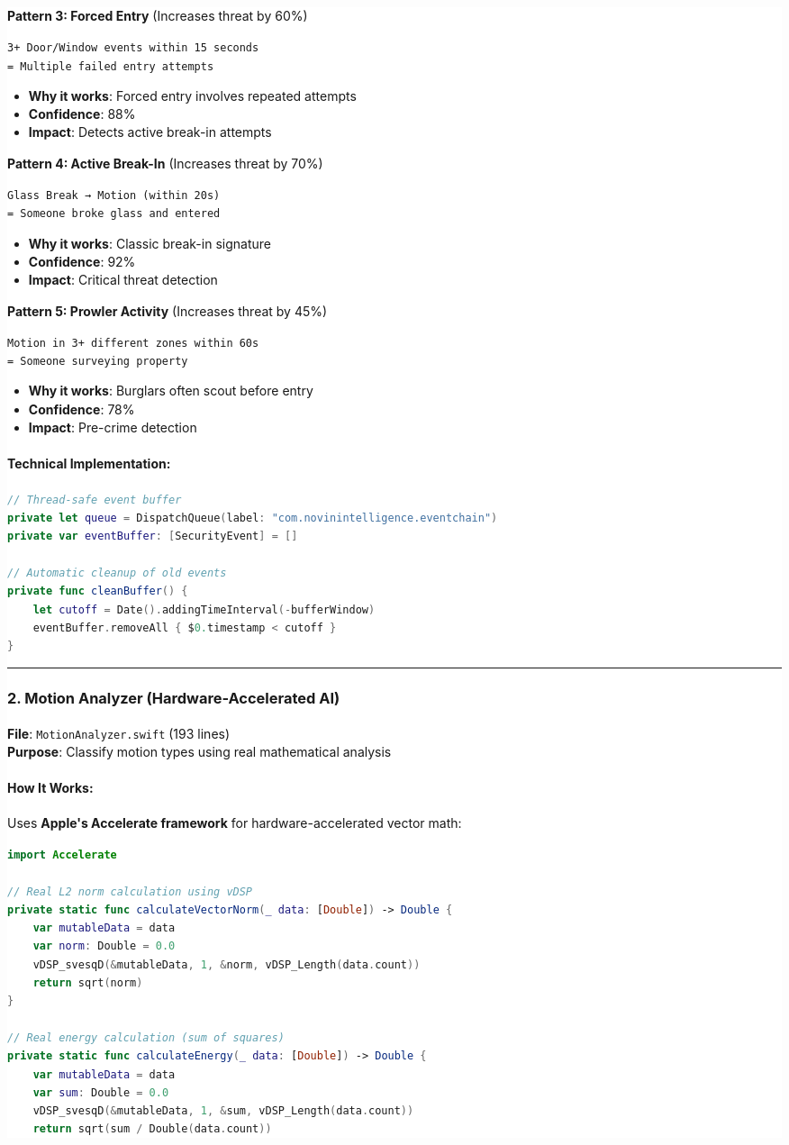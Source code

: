 **Pattern 3: Forced Entry** (Increases threat by 60%)
```
3+ Door/Window events within 15 seconds
= Multiple failed entry attempts
```
- **Why it works**: Forced entry involves repeated attempts
- **Confidence**: 88%
- **Impact**: Detects active break-in attempts

**Pattern 4: Active Break-In** (Increases threat by 70%)
```
Glass Break → Motion (within 20s)
= Someone broke glass and entered
```
- **Why it works**: Classic break-in signature
- **Confidence**: 92%
- **Impact**: Critical threat detection

**Pattern 5: Prowler Activity** (Increases threat by 45%)
```
Motion in 3+ different zones within 60s
= Someone surveying property
```
- **Why it works**: Burglars often scout before entry
- **Confidence**: 78%
- **Impact**: Pre-crime detection

#### Technical Implementation:
```swift
// Thread-safe event buffer
private let queue = DispatchQueue(label: "com.novinintelligence.eventchain")
private var eventBuffer: [SecurityEvent] = []

// Automatic cleanup of old events
private func cleanBuffer() {
    let cutoff = Date().addingTimeInterval(-bufferWindow)
    eventBuffer.removeAll { $0.timestamp < cutoff }
}
```

---

### 2. Motion Analyzer (Hardware-Accelerated AI)

**File**: `MotionAnalyzer.swift` (193 lines)  
**Purpose**: Classify motion types using real mathematical analysis

#### How It Works:
Uses **Apple's Accelerate framework** for hardware-accelerated vector math:

```swift
import Accelerate

// Real L2 norm calculation using vDSP
private static func calculateVectorNorm(_ data: [Double]) -> Double {
    var mutableData = data
    var norm: Double = 0.0
    vDSP_svesqD(&mutableData, 1, &norm, vDSP_Length(data.count))
    return sqrt(norm)
}

// Real energy calculation (sum of squares)
private static func calculateEnergy(_ data: [Double]) -> Double {
    var mutableData = data
    var sum: Double = 0.0
    vDSP_svesqD(&mutableData, 1, &sum, vDSP_Length(data.count))
    return sqrt(sum / Double(data.count))
```